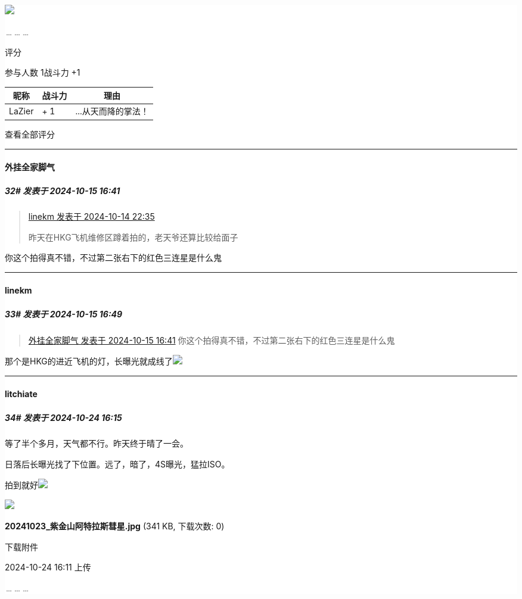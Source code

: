 <img src="https://s1.locimg.com/2024/10/14/141591be262ee.jpg" referrerpolicy="no-referrer">

﹍﹍﹍

评分

 参与人数 1战斗力 +1

|昵称|战斗力|理由|
|----|---|---|
| LaZier| + 1|...从天而降的掌法！|

查看全部评分

*****

####  外挂全家脚气  
##### 32#       发表于 2024-10-15 16:41

<blockquote><a href="httphttps://bbs.saraba1st.com/2b/forum.php?mod=redirect&amp;goto=findpost&amp;pid=66451736&amp;ptid=2202906" target="_blank">linekm 发表于 2024-10-14 22:35</a>

昨天在HKG飞机维修区蹲着拍的，老天爷还算比较给面子</blockquote>
你这个拍得真不错，不过第二张右下的红色三连星是什么鬼

*****

####  linekm  
##### 33#       发表于 2024-10-15 16:49

<blockquote><a href="httphttps://bbs.saraba1st.com/2b/forum.php?mod=redirect&amp;goto=findpost&amp;pid=66457499&amp;ptid=2202906" target="_blank">外挂全家脚气 发表于 2024-10-15 16:41</a>
你这个拍得真不错，不过第二张右下的红色三连星是什么鬼</blockquote>
那个是HKG的进近飞机的灯，长曝光就成线了<img src="https://static.saraba1st.com/image/smiley/face2017/013.png" referrerpolicy="no-referrer">

*****

####  litchiate  
##### 34#       发表于 2024-10-24 16:15

等了半个多月，天气都不行。昨天终于晴了一会。

日落后长曝光找了下位置。远了，暗了，4S曝光，猛拉ISO。

拍到就好<img src="https://static.saraba1st.com/image/smiley/face2017/073.png" referrerpolicy="no-referrer">

<img src="https://img.saraba1st.com/forum/202410/24/161117d4h66c1679zc66fc.jpg" referrerpolicy="no-referrer">

<strong>20241023_紫金山阿特拉斯彗星.jpg</strong> (341 KB, 下载次数: 0)

下载附件

2024-10-24 16:11 上传

﹍﹍﹍
